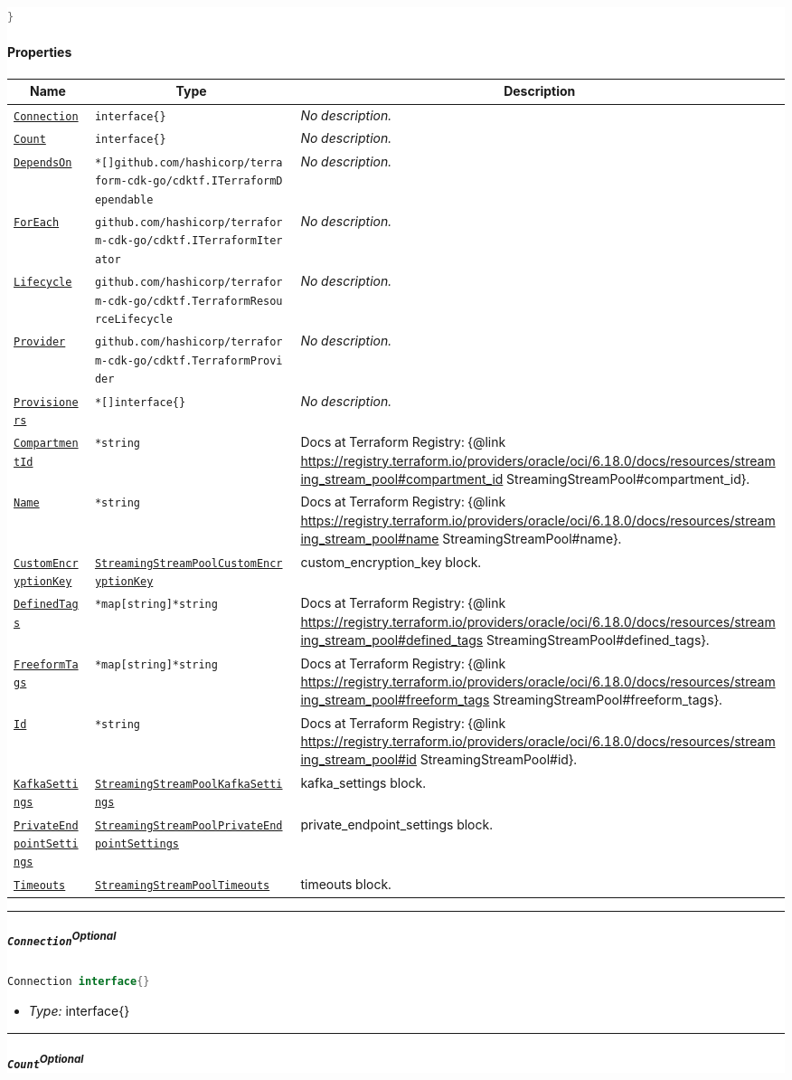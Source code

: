 ```go
}
```

#### Properties <a name="Properties" id="Properties"></a>

| **Name** | **Type** | **Description** |
| --- | --- | --- |
| <code><a href="#rhizo-co-terraform-provider-oci.streamingStreamPool.StreamingStreamPoolConfig.property.connection">Connection</a></code> | <code>interface{}</code> | *No description.* |
| <code><a href="#rhizo-co-terraform-provider-oci.streamingStreamPool.StreamingStreamPoolConfig.property.count">Count</a></code> | <code>interface{}</code> | *No description.* |
| <code><a href="#rhizo-co-terraform-provider-oci.streamingStreamPool.StreamingStreamPoolConfig.property.dependsOn">DependsOn</a></code> | <code>*[]github.com/hashicorp/terraform-cdk-go/cdktf.ITerraformDependable</code> | *No description.* |
| <code><a href="#rhizo-co-terraform-provider-oci.streamingStreamPool.StreamingStreamPoolConfig.property.forEach">ForEach</a></code> | <code>github.com/hashicorp/terraform-cdk-go/cdktf.ITerraformIterator</code> | *No description.* |
| <code><a href="#rhizo-co-terraform-provider-oci.streamingStreamPool.StreamingStreamPoolConfig.property.lifecycle">Lifecycle</a></code> | <code>github.com/hashicorp/terraform-cdk-go/cdktf.TerraformResourceLifecycle</code> | *No description.* |
| <code><a href="#rhizo-co-terraform-provider-oci.streamingStreamPool.StreamingStreamPoolConfig.property.provider">Provider</a></code> | <code>github.com/hashicorp/terraform-cdk-go/cdktf.TerraformProvider</code> | *No description.* |
| <code><a href="#rhizo-co-terraform-provider-oci.streamingStreamPool.StreamingStreamPoolConfig.property.provisioners">Provisioners</a></code> | <code>*[]interface{}</code> | *No description.* |
| <code><a href="#rhizo-co-terraform-provider-oci.streamingStreamPool.StreamingStreamPoolConfig.property.compartmentId">CompartmentId</a></code> | <code>*string</code> | Docs at Terraform Registry: {@link https://registry.terraform.io/providers/oracle/oci/6.18.0/docs/resources/streaming_stream_pool#compartment_id StreamingStreamPool#compartment_id}. |
| <code><a href="#rhizo-co-terraform-provider-oci.streamingStreamPool.StreamingStreamPoolConfig.property.name">Name</a></code> | <code>*string</code> | Docs at Terraform Registry: {@link https://registry.terraform.io/providers/oracle/oci/6.18.0/docs/resources/streaming_stream_pool#name StreamingStreamPool#name}. |
| <code><a href="#rhizo-co-terraform-provider-oci.streamingStreamPool.StreamingStreamPoolConfig.property.customEncryptionKey">CustomEncryptionKey</a></code> | <code><a href="#rhizo-co-terraform-provider-oci.streamingStreamPool.StreamingStreamPoolCustomEncryptionKey">StreamingStreamPoolCustomEncryptionKey</a></code> | custom_encryption_key block. |
| <code><a href="#rhizo-co-terraform-provider-oci.streamingStreamPool.StreamingStreamPoolConfig.property.definedTags">DefinedTags</a></code> | <code>*map[string]*string</code> | Docs at Terraform Registry: {@link https://registry.terraform.io/providers/oracle/oci/6.18.0/docs/resources/streaming_stream_pool#defined_tags StreamingStreamPool#defined_tags}. |
| <code><a href="#rhizo-co-terraform-provider-oci.streamingStreamPool.StreamingStreamPoolConfig.property.freeformTags">FreeformTags</a></code> | <code>*map[string]*string</code> | Docs at Terraform Registry: {@link https://registry.terraform.io/providers/oracle/oci/6.18.0/docs/resources/streaming_stream_pool#freeform_tags StreamingStreamPool#freeform_tags}. |
| <code><a href="#rhizo-co-terraform-provider-oci.streamingStreamPool.StreamingStreamPoolConfig.property.id">Id</a></code> | <code>*string</code> | Docs at Terraform Registry: {@link https://registry.terraform.io/providers/oracle/oci/6.18.0/docs/resources/streaming_stream_pool#id StreamingStreamPool#id}. |
| <code><a href="#rhizo-co-terraform-provider-oci.streamingStreamPool.StreamingStreamPoolConfig.property.kafkaSettings">KafkaSettings</a></code> | <code><a href="#rhizo-co-terraform-provider-oci.streamingStreamPool.StreamingStreamPoolKafkaSettings">StreamingStreamPoolKafkaSettings</a></code> | kafka_settings block. |
| <code><a href="#rhizo-co-terraform-provider-oci.streamingStreamPool.StreamingStreamPoolConfig.property.privateEndpointSettings">PrivateEndpointSettings</a></code> | <code><a href="#rhizo-co-terraform-provider-oci.streamingStreamPool.StreamingStreamPoolPrivateEndpointSettings">StreamingStreamPoolPrivateEndpointSettings</a></code> | private_endpoint_settings block. |
| <code><a href="#rhizo-co-terraform-provider-oci.streamingStreamPool.StreamingStreamPoolConfig.property.timeouts">Timeouts</a></code> | <code><a href="#rhizo-co-terraform-provider-oci.streamingStreamPool.StreamingStreamPoolTimeouts">StreamingStreamPoolTimeouts</a></code> | timeouts block. |

---

##### `Connection`<sup>Optional</sup> <a name="Connection" id="rhizo-co-terraform-provider-oci.streamingStreamPool.StreamingStreamPoolConfig.property.connection"></a>

```go
Connection interface{}
```

- *Type:* interface{}

---

##### `Count`<sup>Optional</sup> <a name="Count" id="rhizo-co-terraform-provider-oci.streamingStreamPool.StreamingStreamPoolConfig.property.count"></a>
